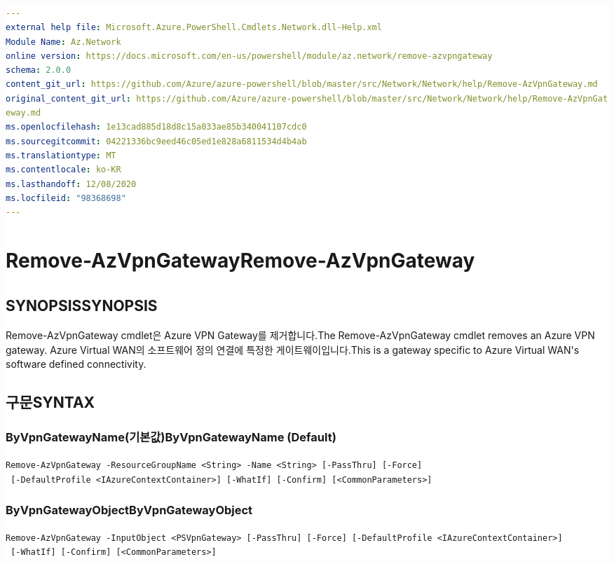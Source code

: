 ```yaml
---
external help file: Microsoft.Azure.PowerShell.Cmdlets.Network.dll-Help.xml
Module Name: Az.Network
online version: https://docs.microsoft.com/en-us/powershell/module/az.network/remove-azvpngateway
schema: 2.0.0
content_git_url: https://github.com/Azure/azure-powershell/blob/master/src/Network/Network/help/Remove-AzVpnGateway.md
original_content_git_url: https://github.com/Azure/azure-powershell/blob/master/src/Network/Network/help/Remove-AzVpnGateway.md
ms.openlocfilehash: 1e13cad885d18d8c15a033ae85b340041107cdc0
ms.sourcegitcommit: 04221336bc9eed46c05ed1e828a6811534d4b4ab
ms.translationtype: MT
ms.contentlocale: ko-KR
ms.lasthandoff: 12/08/2020
ms.locfileid: "98368698"
---
```

# <span data-ttu-id="5f060-101">Remove-AzVpnGateway</span><span class="sxs-lookup"><span data-stu-id="5f060-101">Remove-AzVpnGateway</span></span>

## <span data-ttu-id="5f060-102">SYNOPSIS</span><span class="sxs-lookup"><span data-stu-id="5f060-102">SYNOPSIS</span></span>
<span data-ttu-id="5f060-103">Remove-AzVpnGateway cmdlet은 Azure VPN Gateway를 제거합니다.</span><span class="sxs-lookup"><span data-stu-id="5f060-103">The Remove-AzVpnGateway cmdlet removes an Azure VPN gateway.</span></span> <span data-ttu-id="5f060-104">Azure Virtual WAN의 소프트웨어 정의 연결에 특정한 게이트웨이입니다.</span><span class="sxs-lookup"><span data-stu-id="5f060-104">This is a gateway specific to Azure Virtual WAN's software defined connectivity.</span></span>

## <span data-ttu-id="5f060-105">구문</span><span class="sxs-lookup"><span data-stu-id="5f060-105">SYNTAX</span></span>

### <span data-ttu-id="5f060-106">ByVpnGatewayName(기본값)</span><span class="sxs-lookup"><span data-stu-id="5f060-106">ByVpnGatewayName (Default)</span></span>
```
Remove-AzVpnGateway -ResourceGroupName <String> -Name <String> [-PassThru] [-Force]
 [-DefaultProfile <IAzureContextContainer>] [-WhatIf] [-Confirm] [<CommonParameters>]
```

### <span data-ttu-id="5f060-107">ByVpnGatewayObject</span><span class="sxs-lookup"><span data-stu-id="5f060-107">ByVpnGatewayObject</span></span>
```
Remove-AzVpnGateway -InputObject <PSVpnGateway> [-PassThru] [-Force] [-DefaultProfile <IAzureContextContainer>]
 [-WhatIf] [-Confirm] [<CommonParameters>]
```
